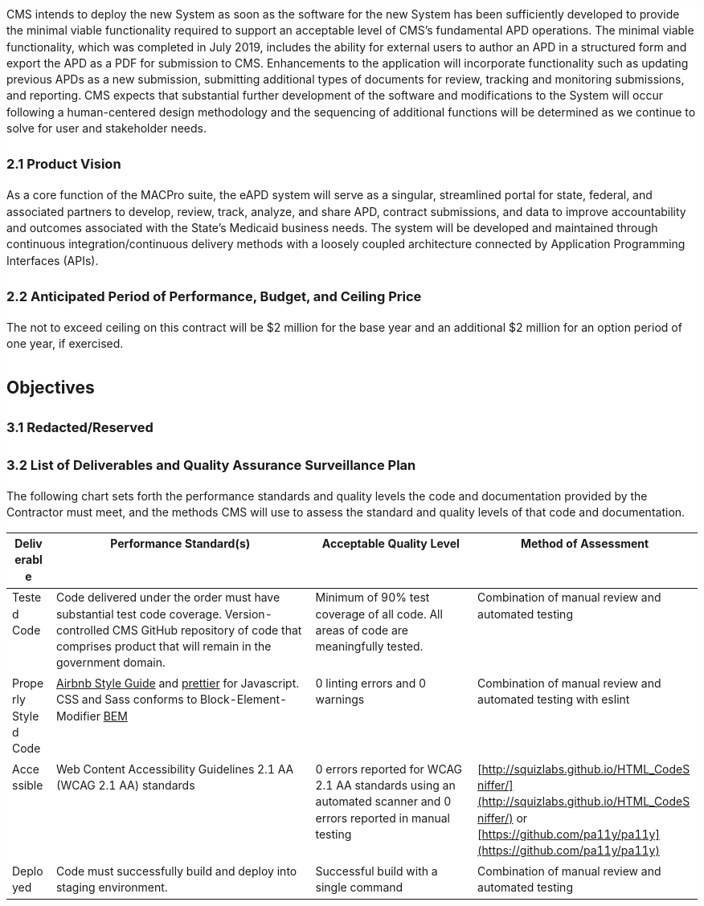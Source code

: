 CMS intends to deploy the new System as soon as the software for the new System
has been sufficiently developed to provide the minimal viable functionality
required to support an acceptable level of CMS’s fundamental APD operations. The
minimal viable functionality, which was completed in July 2019, includes the
ability for external users to author an APD in a structured form and export the
APD as a PDF for submission to CMS. Enhancements to the application will
incorporate functionality such as updating previous APDs as a new submission,
submitting additional types of documents for review, tracking and monitoring
submissions, and reporting. CMS expects that substantial further development of
the software and modifications to the System will occur following a
human-centered design methodology and the sequencing of additional functions
will be determined as we continue to solve for user and stakeholder needs.

### 2.1 Product Vision

As a core function of the MACPro suite, the eAPD system will serve as a
singular, streamlined portal for state, federal, and associated partners to
develop, review, track, analyze, and share APD, contract submissions, and data
to improve accountability and outcomes associated with the State’s Medicaid
business needs. The system will be developed and maintained through continuous
integration/continuous delivery methods with a loosely coupled architecture
connected by Application Programming Interfaces (APIs).

### 2.2 Anticipated Period of Performance, Budget, and Ceiling Price

The not to exceed ceiling on this contract will be $2 million for the base year
and an additional $2 million for an option period of one year, if exercised.

## Objectives

### 3.1 Redacted/Reserved

### 3.2 List of Deliverables and Quality Assurance Surveillance Plan

The following chart sets forth the performance standards and quality levels the
code and documentation provided by the Contractor must meet, and the methods CMS
will use to assess the standard and quality levels of that code and
documentation.

| Deliverable          | Performance Standard(s)                                                                                                                                                                                                                                  | Acceptable Quality Level                                                                                                                                                                                 | Method of Assessment                                                                                                                                                 |
| -------------------- | -------------------------------------------------------------------------------------------------------------------------------------------------------------------------------------------------------------------------------------------------------- | -------------------------------------------------------------------------------------------------------------------------------------------------------------------------------------------------------- | -------------------------------------------------------------------------------------------------------------------------------------------------------------------- |
| Tested Code          | Code delivered under the order must have substantial test code coverage. Version-controlled CMS GitHub repository of code that comprises product that will remain in the government domain.                                                              | Minimum of 90% test coverage of all code. All areas of code are meaningfully tested.                                                                                                                     | Combination of manual review and automated testing                                                                                                                   |
| Properly Styled Code | [Airbnb Style Guide](https://github.com/airbnb/javascript) and [prettier](https://prettier.io/) for Javascript. CSS and Sass conforms to Block-Element-Modifier [BEM](http://getbem.com/)                                                                | 0 linting errors and 0 warnings                                                                                                                                                                          | Combination of manual review and automated testing with eslint                                                                                                       |
| Accessible           | Web Content Accessibility Guidelines 2.1 AA (WCAG 2.1 AA) standards                                                                                                                                                                                      | 0 errors reported for WCAG 2.1 AA standards using an automated scanner and 0 errors reported in manual testing                                                                                           | [http://squizlabs.github.io/HTML_CodeSniffer/](http://squizlabs.github.io/HTML_CodeSniffer/) or [https://github.com/pa11y/pa11y](https://github.com/pa11y/pa11y)     |
| Deployed             | Code must successfully build and deploy into staging environment.                                                                                                                                                                                        | Successful build with a single command                                                                                                                                                                   | Combination of manual review and automated testing                                                                                                                   |